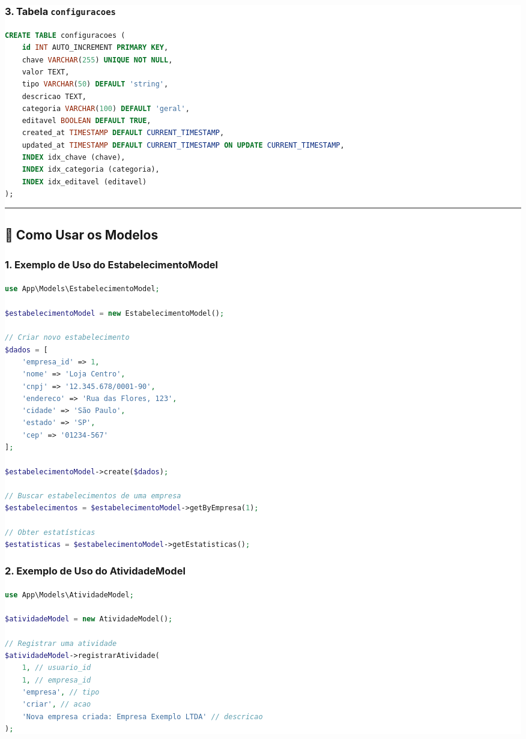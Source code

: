 ### **3. Tabela `configuracoes`**
```sql
CREATE TABLE configuracoes (
    id INT AUTO_INCREMENT PRIMARY KEY,
    chave VARCHAR(255) UNIQUE NOT NULL,
    valor TEXT,
    tipo VARCHAR(50) DEFAULT 'string',
    descricao TEXT,
    categoria VARCHAR(100) DEFAULT 'geral',
    editavel BOOLEAN DEFAULT TRUE,
    created_at TIMESTAMP DEFAULT CURRENT_TIMESTAMP,
    updated_at TIMESTAMP DEFAULT CURRENT_TIMESTAMP ON UPDATE CURRENT_TIMESTAMP,
    INDEX idx_chave (chave),
    INDEX idx_categoria (categoria),
    INDEX idx_editavel (editavel)
);
```

---

## 🚀 **Como Usar os Modelos**

### **1. Exemplo de Uso do EstabelecimentoModel**
```php
use App\Models\EstabelecimentoModel;

$estabelecimentoModel = new EstabelecimentoModel();

// Criar novo estabelecimento
$dados = [
    'empresa_id' => 1,
    'nome' => 'Loja Centro',
    'cnpj' => '12.345.678/0001-90',
    'endereco' => 'Rua das Flores, 123',
    'cidade' => 'São Paulo',
    'estado' => 'SP',
    'cep' => '01234-567'
];

$estabelecimentoModel->create($dados);

// Buscar estabelecimentos de uma empresa
$estabelecimentos = $estabelecimentoModel->getByEmpresa(1);

// Obter estatísticas
$estatisticas = $estabelecimentoModel->getEstatisticas();
```

### **2. Exemplo de Uso do AtividadeModel**
```php
use App\Models\AtividadeModel;

$atividadeModel = new AtividadeModel();

// Registrar uma atividade
$atividadeModel->registrarAtividade(
    1, // usuario_id
    1, // empresa_id
    'empresa', // tipo
    'criar', // acao
    'Nova empresa criada: Empresa Exemplo LTDA' // descricao
);

```